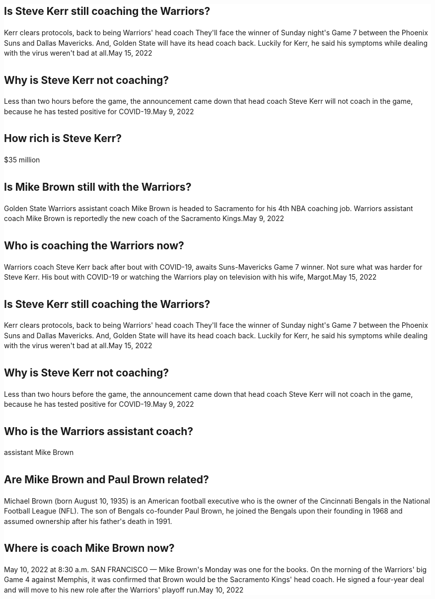## Is Steve Kerr still coaching the Warriors?
Kerr clears protocols, back to being Warriors' head coach They'll face the winner of Sunday night's Game 7 between the Phoenix Suns and Dallas Mavericks. And, Golden State will have its head coach back. Luckily for Kerr, he said his symptoms while dealing with the virus weren't bad at all.May 15, 2022

## Why is Steve Kerr not coaching?
Less than two hours before the game, the announcement came down that head coach Steve Kerr will not coach in the game, because he has tested positive for COVID-19.May 9, 2022

## How rich is Steve Kerr?
$35 million

## Is Mike Brown still with the Warriors?
Golden State Warriors assistant coach Mike Brown is headed to Sacramento for his 4th NBA coaching job. Warriors assistant coach Mike Brown is reportedly the new coach of the Sacramento Kings.May 9, 2022

## Who is coaching the Warriors now?
Warriors coach Steve Kerr back after bout with COVID-19, awaits Suns-Mavericks Game 7 winner. Not sure what was harder for Steve Kerr. His bout with COVID-19 or watching the Warriors play on television with his wife, Margot.May 15, 2022

## Is Steve Kerr still coaching the Warriors?
Kerr clears protocols, back to being Warriors' head coach They'll face the winner of Sunday night's Game 7 between the Phoenix Suns and Dallas Mavericks. And, Golden State will have its head coach back. Luckily for Kerr, he said his symptoms while dealing with the virus weren't bad at all.May 15, 2022

## Why is Steve Kerr not coaching?
Less than two hours before the game, the announcement came down that head coach Steve Kerr will not coach in the game, because he has tested positive for COVID-19.May 9, 2022

## Who is the Warriors assistant coach?
assistant Mike Brown

## Are Mike Brown and Paul Brown related?
Michael Brown (born August 10, 1935) is an American football executive who is the owner of the Cincinnati Bengals in the National Football League (NFL). The son of Bengals co-founder Paul Brown, he joined the Bengals upon their founding in 1968 and assumed ownership after his father's death in 1991.

## Where is coach Mike Brown now?
May 10, 2022 at 8:30 a.m. SAN FRANCISCO — Mike Brown's Monday was one for the books. On the morning of the Warriors' big Game 4 against Memphis, it was confirmed that Brown would be the Sacramento Kings' head coach. He signed a four-year deal and will move to his new role after the Warriors' playoff run.May 10, 2022
